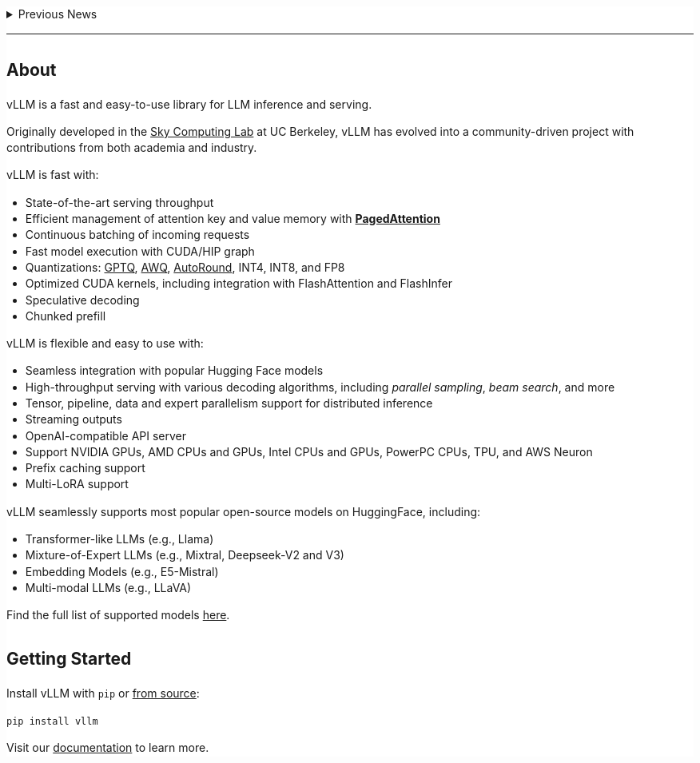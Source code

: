 <details><summary>Previous News</summary></details>

---

## About

vLLM is a fast and easy-to-use library for LLM inference and serving.

Originally developed in the [Sky Computing Lab](https://sky.cs.berkeley.edu) at UC Berkeley, vLLM has evolved into a community-driven project with contributions from both academia and industry.

vLLM is fast with:

- State-of-the-art serving throughput
- Efficient management of attention key and value memory with [**PagedAttention**](https://blog.vllm.ai/2023/06/20/vllm.html)
- Continuous batching of incoming requests
- Fast model execution with CUDA/HIP graph
- Quantizations: [GPTQ](https://arxiv.org/abs/2210.17323), [AWQ](https://arxiv.org/abs/2306.00978), [AutoRound](https://arxiv.org/abs/2309.05516), INT4, INT8, and FP8
- Optimized CUDA kernels, including integration with FlashAttention and FlashInfer
- Speculative decoding
- Chunked prefill

vLLM is flexible and easy to use with:

- Seamless integration with popular Hugging Face models
- High-throughput serving with various decoding algorithms, including *parallel sampling*, *beam search*, and more
- Tensor, pipeline, data and expert parallelism support for distributed inference
- Streaming outputs
- OpenAI-compatible API server
- Support NVIDIA GPUs, AMD CPUs and GPUs, Intel CPUs and GPUs, PowerPC CPUs, TPU, and AWS Neuron
- Prefix caching support
- Multi-LoRA support

vLLM seamlessly supports most popular open-source models on HuggingFace, including:

- Transformer-like LLMs (e.g., Llama)
- Mixture-of-Expert LLMs (e.g., Mixtral, Deepseek-V2 and V3)
- Embedding Models (e.g., E5-Mistral)
- Multi-modal LLMs (e.g., LLaVA)

Find the full list of supported models [here](https://docs.vllm.ai/en/latest/models/supported_models.html).

## Getting Started

Install vLLM with `pip` or [from source](https://docs.vllm.ai/en/latest/getting_started/installation/gpu/index.html#build-wheel-from-source):

```bash
pip install vllm
```

Visit our [documentation](https://docs.vllm.ai/en/latest/) to learn more.

